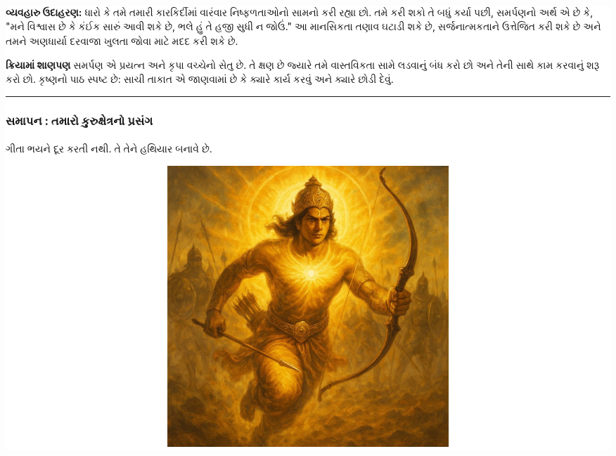 **વ્યવહારુ ઉદાહરણ:**
ધારો કે તમે તમારી કારકિર્દીમાં વારંવાર નિષ્ફળતાઓનો સામનો કરી રહ્યા છો. તમે કરી શકો તે બધું કર્યા પછી, સમર્પણનો અર્થ એ છે કે, "મને વિશ્વાસ છે કે કંઈક સારું આવી શકે છે, ભલે હું તે હજી સુધી ન જોઉં." આ માનસિકતા તણાવ ઘટાડી શકે છે, સર્જનાત્મકતાને ઉત્તેજિત કરી શકે છે અને તમને અણધાર્યા દરવાજા ખુલતા જોવા માટે મદદ કરી શકે છે.

**ક્રિયામાં શાણપણ**
સમર્પણ એ પ્રયત્ન અને કૃપા વચ્ચેનો સેતુ છે. તે ક્ષણ છે જ્યારે તમે વાસ્તવિકતા સામે લડવાનું બંધ કરો છો અને તેની સાથે કામ કરવાનું શરૂ કરો છો. કૃષ્ણનો પાઠ સ્પષ્ટ છે: સાચી તાકાત એ જાણવામાં છે કે ક્યારે કાર્ય કરવું અને ક્યારે છોડી દેવું.

---

### **સમાપન : તમારો કુરુક્ષેત્રનો પ્રસંગ**
ગીતા ભયને દૂર કરતી નથી. તે તેને હથિયાર બનાવે છે.



<img src="..\images\chapter-2\image-6.jpeg" width="100%" height="400"/>

